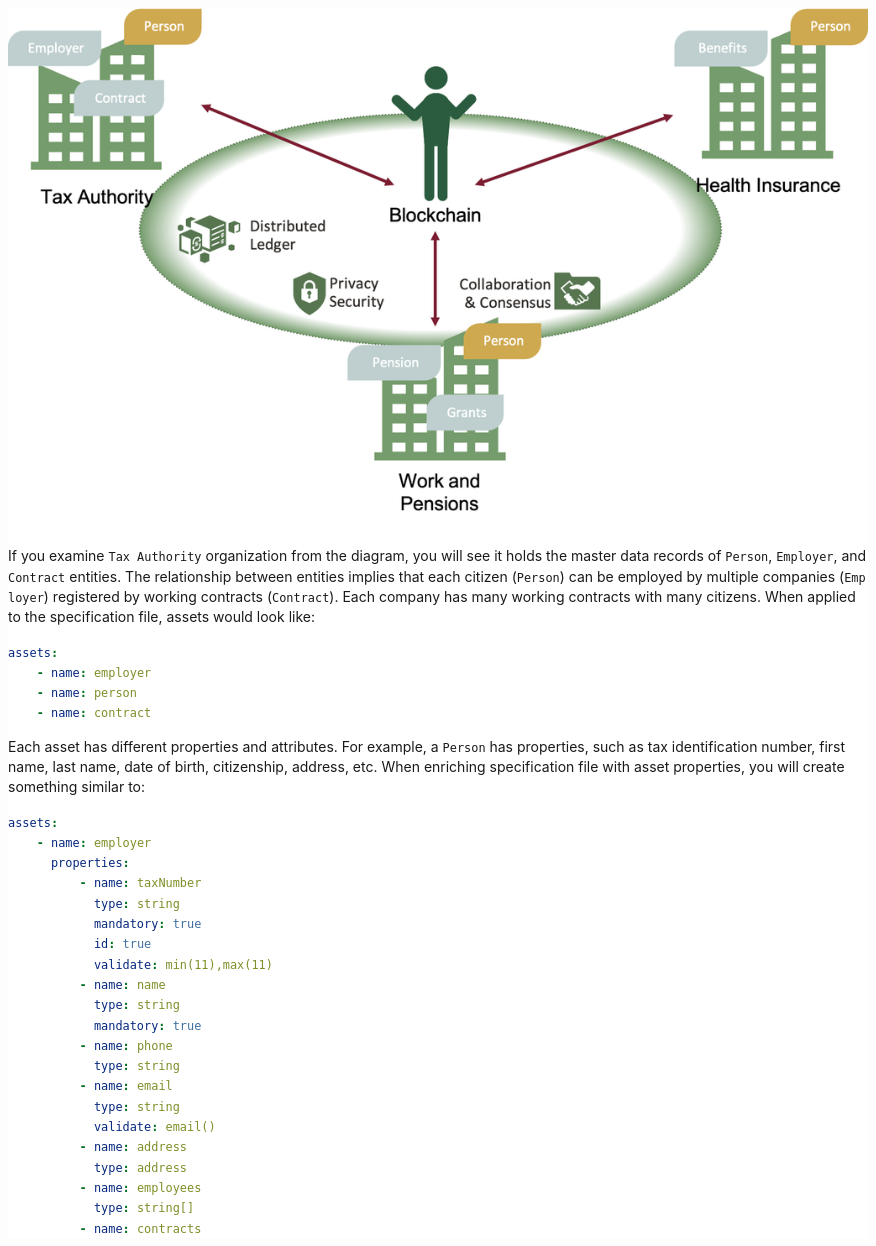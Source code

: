 ![](../01-blockchain-intro/images/uc-egov-2.png)

If you examine ```Tax Authority``` organization from the diagram, you will see it holds the master data records of ```Person```, ```Employer```, and ```Contract``` entities. The relationship between entities implies that each citizen (```Person```) can be employed by multiple companies (```Employer```) registered by working contracts (```Contract```). Each company has many working contracts with many citizens. When applied to the specification file, assets would look like:
```yaml
assets:
    - name: employer
    - name: person
    - name: contract
```
Each asset has different properties and attributes. For example, a ```Person``` has properties, such as tax identification number, first name, last name, date of birth, citizenship, address, etc. When enriching specification file with asset properties, you will create something similar to:
```yaml
assets:
    - name: employer
      properties:
          - name: taxNumber
            type: string
            mandatory: true
            id: true
            validate: min(11),max(11)
          - name: name
            type: string
            mandatory: true
          - name: phone
            type: string
          - name: email
            type: string
            validate: email()
          - name: address
            type: address
          - name: employees
            type: string[]
          - name: contracts
```